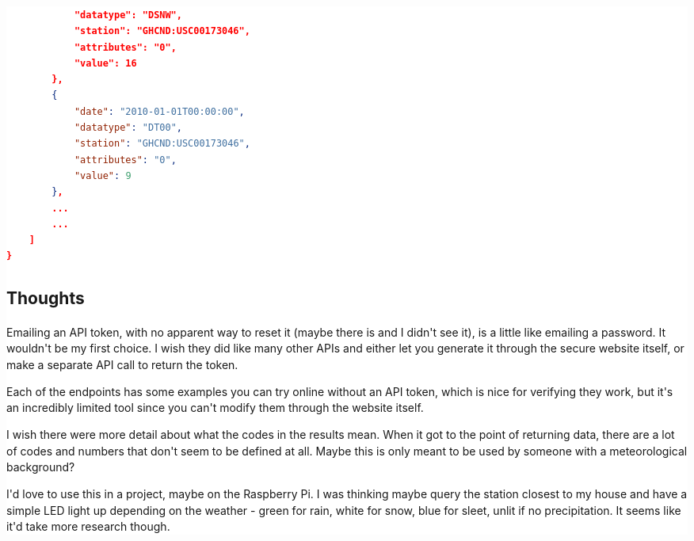 ```json
            "datatype": "DSNW",
            "station": "GHCND:USC00173046",
            "attributes": "0",
            "value": 16
        },
        {
            "date": "2010-01-01T00:00:00",
            "datatype": "DT00",
            "station": "GHCND:USC00173046",
            "attributes": "0",
            "value": 9
        },
        ...
        ...
    ]
}
```

## Thoughts

Emailing an API token, with no apparent way to reset it (maybe there is and I didn't see it), is a little like emailing a password. It wouldn't be my first choice. I wish they did like many other APIs and either let you generate it through the secure website itself, or make a separate API call to return the token.

Each of the endpoints has some examples you can try online without an API token, which is nice for verifying they work, but it's an incredibly limited tool since you can't modify them through the website itself.

I wish there were more detail about what the codes in the results mean. When it got to the point of returning data, there are a lot of codes and numbers that don't seem to be defined at all. Maybe this is only meant to be used by someone with a meteorological background?

I'd love to use this in a project, maybe on the Raspberry Pi. I was thinking maybe query the station closest to my house and have a simple LED light up depending on the weather - green for rain, white for snow, blue for sleet, unlit if no precipitation. It seems like it'd take more research though.